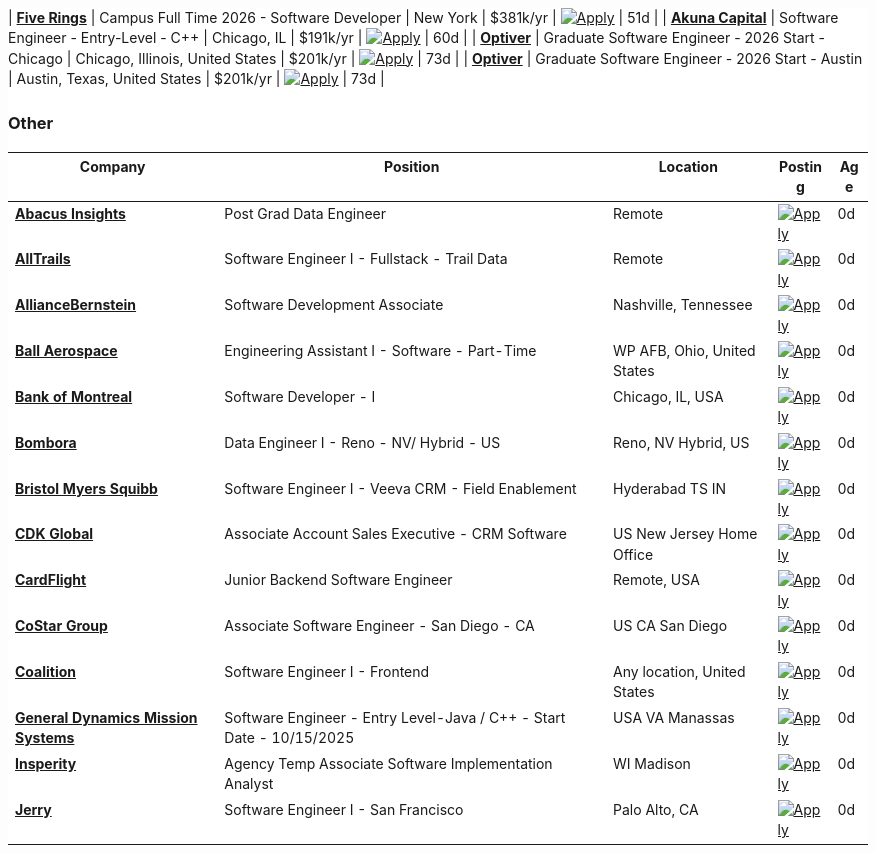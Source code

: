 | <a href="https://fiverings.com/careers/"><strong>Five Rings</strong></a> | Campus Full Time 2026 - Software Developer | New York | $381k/yr | <a href="https://job-boards.greenhouse.io/fiveringsllc/jobs/4816999008"><img src="https://i.imgur.com/JpkfjIq.png" alt="Apply" width="70"/></a> | 51d |
| <a href="https://akunacapital.com"><strong>Akuna Capital</strong></a> | Software Engineer - Entry-Level - C++ | Chicago, IL | $191k/yr | <a href="https://www.akunacapital.com/job-details?gh_jid=6926191"><img src="https://i.imgur.com/JpkfjIq.png" alt="Apply" width="70"/></a> | 60d |
| <a href="https://optiver.com"><strong>Optiver</strong></a> | Graduate Software Engineer - 2026 Start - Chicago | Chicago, Illinois, United States | $201k/yr | <a href="https://optiver.com/working-at-optiver/career-opportunities/7986419002/?gh_jid=7986419002"><img src="https://i.imgur.com/JpkfjIq.png" alt="Apply" width="70"/></a> | 73d |
| <a href="https://optiver.com"><strong>Optiver</strong></a> | Graduate Software Engineer - 2026 Start - Austin | Austin, Texas, United States | $201k/yr | <a href="https://optiver.com/working-at-optiver/career-opportunities/7986421002/?gh_jid=7986421002"><img src="https://i.imgur.com/JpkfjIq.png" alt="Apply" width="70"/></a> | 73d |



### Other


| Company | Position | Location | Posting | Age |
|---|---|---|---|---|
| <a href="https://abacusinsights.com"><strong>Abacus Insights</strong></a> | Post Grad Data Engineer  | Remote | <a href="https://boards.greenhouse.io/abacusinsights/jobs/8168277002?gh_jid=8168277002"><img src="https://i.imgur.com/JpkfjIq.png" alt="Apply" width="70"/></a> | 0d |
| <a href="https://www.alltrails.com"><strong>AllTrails</strong></a> | Software Engineer I - Fullstack - Trail Data | Remote | <a href="https://jobs.lever.co/alltrails/eedd7a84-9fa6-4653-9ea6-1475ed813568/apply"><img src="https://i.imgur.com/JpkfjIq.png" alt="Apply" width="70"/></a> | 0d |
| <a href="https://www.alliancebernstein.com"><strong>AllianceBernstein</strong></a> | Software Development Associate | Nashville, Tennessee | <a href="https://abglobal.wd1.myworkdayjobs.com/en-US/abcampuscareers/job/Nashville-Tennessee/Software-Development-Associate_R0016789-1"><img src="https://i.imgur.com/JpkfjIq.png" alt="Apply" width="70"/></a> | 0d |
| <a href="http://www.ball.com/aerospace"><strong>Ball Aerospace</strong></a> | Engineering Assistant I - Software - Part-Time | WP AFB, Ohio, United States | <a href="https://jobs.baesystems.com/global/en/job/BAE1US115922BREXTERNAL/Engineering-Assistant-I-Software-Part-Time"><img src="https://i.imgur.com/JpkfjIq.png" alt="Apply" width="70"/></a> | 0d |
| <a href="https://www.bmo.com"><strong>Bank of Montreal</strong></a> | Software Developer - I | Chicago, IL, USA | <a href="https://bmo.wd3.myworkdayjobs.com/en-US/External/job/Chicago-IL-USA/Software-Developer---I_R250021068"><img src="https://i.imgur.com/JpkfjIq.png" alt="Apply" width="70"/></a> | 0d |
| <a href="https://bombora.com/"><strong>Bombora</strong></a> | Data Engineer I - Reno - NV/ Hybrid - US | Reno, NV Hybrid, US | <a href="https://bombora.com/about/bombora-careers?gh_jid=8167665002"><img src="https://i.imgur.com/JpkfjIq.png" alt="Apply" width="70"/></a> | 0d |
| <a href="https://www.bms.com"><strong>Bristol Myers Squibb</strong></a> | Software Engineer I - Veeva CRM - Field Enablement | Hyderabad TS IN | <a href="https://bristolmyerssquibb.wd5.myworkdayjobs.com/en-US/BMS/job/Hyderabad---TS---IN/Software-Engineer-I---Veeva-CRM--Field-Enablement_R1594327-1"><img src="https://i.imgur.com/JpkfjIq.png" alt="Apply" width="70"/></a> | 0d |
| <a href="https://cdkglobal.com/"><strong>CDK Global</strong></a> | Associate Account Sales Executive - CRM Software | US New Jersey Home Office | <a href="https://cdk.wd1.myworkdayjobs.com/en-US/cdk/job/Newark-NJ-USA/Associate-Account-Sales-Executive---CRM-Software_JR8304"><img src="https://i.imgur.com/JpkfjIq.png" alt="Apply" width="70"/></a> | 0d |
| <a href="https://cardflight.com"><strong>CardFlight</strong></a> | Junior Backend Software Engineer | Remote, USA | <a href="https://job-boards.greenhouse.io/cardflight/jobs/8139369002"><img src="https://i.imgur.com/JpkfjIq.png" alt="Apply" width="70"/></a> | 0d |
| <a href="http://www.costargroup.com"><strong>CoStar Group</strong></a> | Associate Software Engineer - San Diego - CA | US CA San Diego | <a href="https://costar.wd1.myworkdayjobs.com/en-US/Costar_Campus/job/US-CA-San-Diego/Associate-Software-Engineer---San-Diego--CA_R37014"><img src="https://i.imgur.com/JpkfjIq.png" alt="Apply" width="70"/></a> | 0d |
| <a href="https://www.coalitioninc.com"><strong>Coalition</strong></a> | Software Engineer I - Frontend | Any location, United States | <a href="https://www.coalitioninc.com/job-posting?gh_jid=4608383005"><img src="https://i.imgur.com/JpkfjIq.png" alt="Apply" width="70"/></a> | 0d |
| <a href="https://gdmissionsystems.com"><strong>General Dynamics Mission Systems</strong></a> | Software Engineer - Entry Level-Java / C++ - Start Date - 10/15/2025 | USA VA Manassas | <a href="https://careers-gdms.icims.com/jobs/67488/software-engineer-%28entry-level-java---c%2b%2b%29---start-date---10-15-2025/job"><img src="https://i.imgur.com/JpkfjIq.png" alt="Apply" width="70"/></a> | 0d |
| <a href="https://insperity.com"><strong>Insperity</strong></a> | Agency Temp Associate Software Implementation Analyst | WI Madison | <a href="https://insperity.wd12.myworkdayjobs.com/en-US/nsp/job/Madison-WI/Agency-Temp-Associate-Software-Implementation-Analyst_JR101315"><img src="https://i.imgur.com/JpkfjIq.png" alt="Apply" width="70"/></a> | 0d |
| <a href="https://www.jerry.ai/"><strong>Jerry</strong></a> | Software Engineer I - San Francisco | Palo Alto, CA | <a href="https://jobs.ashbyhq.com/jerry.ai/7ff90ae2-69a9-49ca-82c9-be9a4005c4de"><img src="https://i.imgur.com/JpkfjIq.png" alt="Apply" width="70"/></a> | 0d |